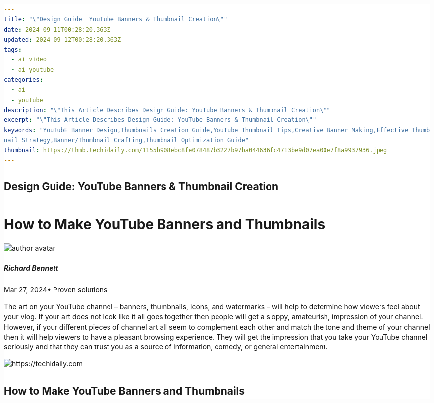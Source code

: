 ```yaml
---
title: "\"Design Guide  YouTube Banners & Thumbnail Creation\""
date: 2024-09-11T00:28:20.363Z
updated: 2024-09-12T00:28:20.363Z
tags:
  - ai video
  - ai youtube
categories:
  - ai
  - youtube
description: "\"This Article Describes Design Guide: YouTube Banners & Thumbnail Creation\""
excerpt: "\"This Article Describes Design Guide: YouTube Banners & Thumbnail Creation\""
keywords: "YouTubE Banner Design,Thumbnails Creation Guide,YouTube Thumbnail Tips,Creative Banner Making,Effective Thumbnail Strategy,Banner/Thumbnail Crafting,Thumbnail Optimization Guide"
thumbnail: https://thmb.techidaily.com/1155b908ebc8fe078487b3227b97ba044636fc4713be9d07ea00e7f8a9937936.jpeg
---
```


## Design Guide: YouTube Banners & Thumbnail Creation

# How to Make YouTube Banners and Thumbnails

![author avatar](https://images.wondershare.com/filmora/article-images/richard-bennett.jpg)

##### Richard Bennett

 Mar 27, 2024• Proven solutions

The art on your [YouTube channel](https://tools.techidaily.com/wondershare/filmora/download/) – banners, thumbnails, icons, and watermarks – will help to determine how viewers feel about your vlog. If your art does not look like it all goes together then people will get a sloppy, amateurish, impression of your channel. However, if your different pieces of channel art all seem to complement each other and match the tone and theme of your channel then it will help viewers to have a pleasant browsing experience. They will get the impression that you take your YouTube channel seriously and that they can trust you as a source of information, comedy, or general entertainment.






<a href="https://ephamedtechinc.pxf.io/c/5597632/2120864/26400?prodsku=Mercury" target="_top" id="2120864">
  <img src="//a.impactradius-go.com/display-ad/26400-2120864" border="0" alt="https://techidaily.com" width="728" height="90"/>
</a>
<img height="0" width="0" src="https://ephamedtechinc.pxf.io/i/5597632/2120864/26400?prodsku=Mercury" style="position:absolute;visibility:hidden;" border="0" />





## How to Make YouTube Banners and Thumbnails

